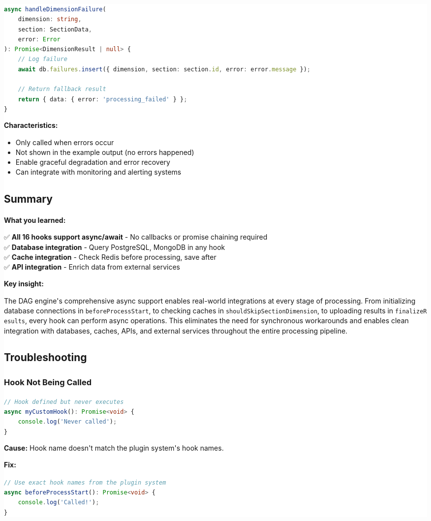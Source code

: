 ```typescript
async handleDimensionFailure(
	dimension: string,
	section: SectionData,
	error: Error
): Promise<DimensionResult | null> {
	// Log failure
	await db.failures.insert({ dimension, section: section.id, error: error.message });
	
	// Return fallback result
	return { data: { error: 'processing_failed' } };
}
```

**Characteristics:**

- Only called when errors occur
- Not shown in the example output (no errors happened)
- Enable graceful degradation and error recovery
- Can integrate with monitoring and alerting systems

## Summary

**What you learned:**

✅ **All 16 hooks support async/await** - No callbacks or promise chaining required  
✅ **Database integration** - Query PostgreSQL, MongoDB in any hook  
✅ **Cache integration** - Check Redis before processing, save after  
✅ **API integration** - Enrich data from external services

**Key insight:**

The DAG engine's comprehensive async support enables real-world integrations at every stage of processing. From initializing database connections in `beforeProcessStart`, to checking caches in `shouldSkipSectionDimension`, to uploading results in `finalizeResults`, every hook can perform async operations. This eliminates the need for synchronous workarounds and enables clean integration with databases, caches, APIs, and external services throughout the entire processing pipeline.

## Troubleshooting

### Hook Not Being Called

```typescript
// Hook defined but never executes
async myCustomHook(): Promise<void> {
	console.log('Never called');
}
```

**Cause:** Hook name doesn't match the plugin system's hook names.

**Fix:**

```typescript
// Use exact hook names from the plugin system
async beforeProcessStart(): Promise<void> {
	console.log('Called!');
}
```
